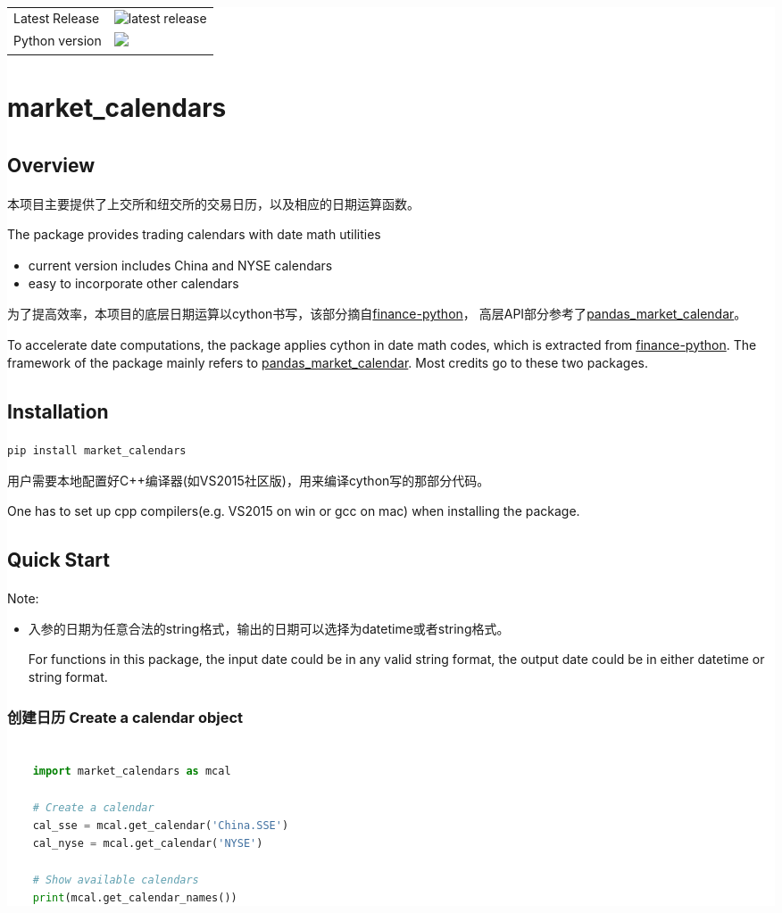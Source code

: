 <table>
<tr>
  <td>Latest Release</td>
  <td><img src="https://img.shields.io/pypi/v/market_calendars.svg" alt="latest release" /></td>
</tr>

<tr>
  <td>Python version</td>
  <td><img src="https://img.shields.io/badge/python-3.6-blue.svg"/></td>
  </tr>

</table>


market_calendars
=================


Overview
--------
本项目主要提供了上交所和纽交所的交易日历，以及相应的日期运算函数。

The package provides trading calendars with date math utilities
- current version includes China and NYSE calendars
- easy to incorporate other calendars

为了提高效率，本项目的底层日期运算以cython书写，该部分摘自[finance-python](https://github.com/alpha-miner/Finance-Python)， 高层API部分参考了[pandas_market_calendar](https://github.com/rsheftel/pandas_market_calendars/blob/master/)。

To accelerate date computations, the package applies cython in date math codes, which is extracted from [finance-python](https://github.com/alpha-miner/Finance-Python).
The framework of the package mainly refers to [pandas_market_calendar](https://github.com/rsheftel/pandas_market_calendars/blob/master/). Most credits go to these two packages.


Installation
------------

``pip install market_calendars``

用户需要本地配置好C++编译器(如VS2015社区版)，用来编译cython写的那部分代码。

One has to set up cpp compilers(e.g. VS2015 on win or gcc on mac) when installing the package.


Quick Start
-----------

Note:
- 入参的日期为任意合法的string格式，输出的日期可以选择为datetime或者string格式。

  For functions in this package, the input date could be in any valid string format, the output date could be in either datetime or string format.


### 创建日历 Create a calendar object

```python

    import market_calendars as mcal

    # Create a calendar
    cal_sse = mcal.get_calendar('China.SSE')
    cal_nyse = mcal.get_calendar('NYSE')

    # Show available calendars
    print(mcal.get_calendar_names())
```
